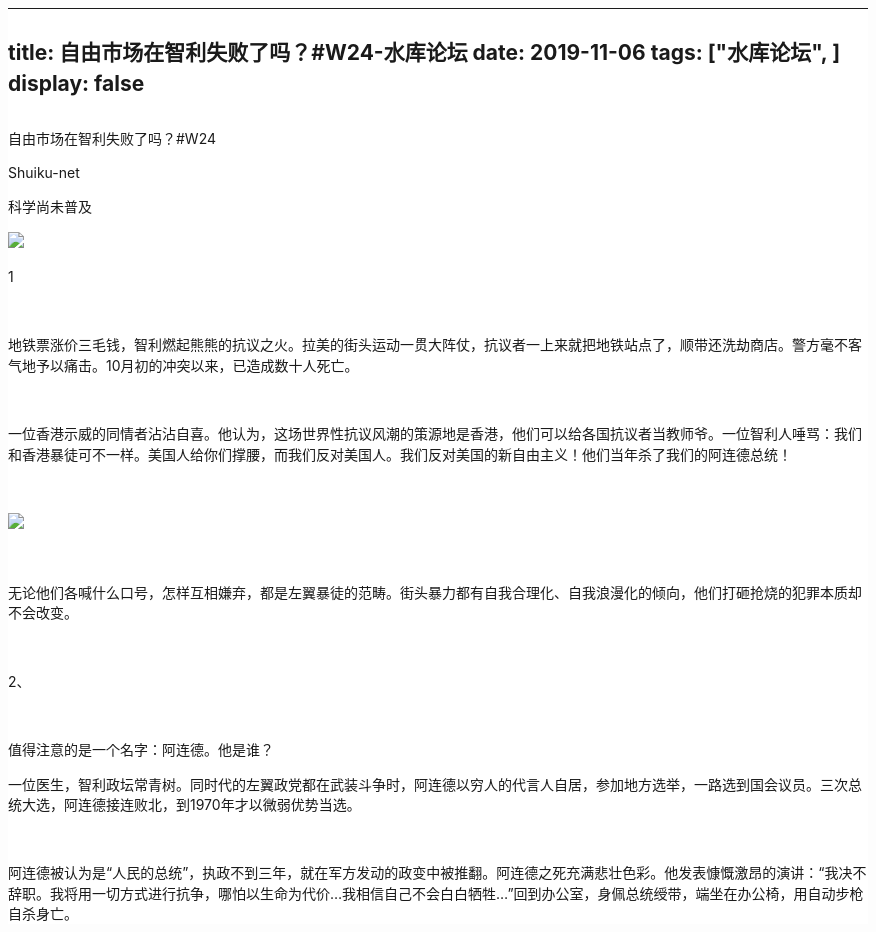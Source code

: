 
---
title:  自由市场在智利失败了吗？#W24-水库论坛
date: 2019-11-06
tags: ["水库论坛", ]
display: false
---


## 



自由市场在智利失败了吗？#W24




Shuiku-net




科学尚未普及


<img class="rich_pages " data-ratio="1.2968036529680365" data-s="300,640" data-type="png" data-w="438" src="https://mmbiz.qpic.cn/mmbiz_png/6MT1Xa1S9PiaWLQukyLN8v2hCAE20ficwhVyzgXrpaxPibeZQUEWnQWvPoCPF04UX7pKhF0wmfcZ6KBT5md3uxicIw/640?wx_fmt=png" style="box-sizing: border-box !important;word-wrap: break-word !important;width: 438px !important;visibility: visible !important;"/>



1

&nbsp;

地铁票涨价三毛钱，智利燃起熊熊的抗议之火。拉美的街头运动一贯大阵仗，抗议者一上来就把地铁站点了，顺带还洗劫商店。警方毫不客气地予以痛击。10月初的冲突以来，已造成数十人死亡。

&nbsp;

一位香港示威的同情者沾沾自喜。他认为，这场世界性抗议风潮的策源地是香港，他们可以给各国抗议者当教师爷。一位智利人唾骂：我们和香港暴徒可不一样。美国人给你们撑腰，而我们反对美国人。我们反对美国的新自由主义！他们当年杀了我们的阿连德总统！

&nbsp;

<img class="rich_pages " data-ratio="1.7142857142857142" data-s="300,640" data-type="jpeg" data-w="560" src="https://mmbiz.qpic.cn/mmbiz_jpg/6MT1Xa1S9PiaWLQukyLN8v2hCAE20ficwhyicqpdqYlu2NvL2hlzoFsdV8icq32vEGXMw6ictZ6Zu8vQnC10qwsoMpw/640?wx_fmt=jpeg" style="box-sizing: border-box !important;word-wrap: break-word !important;width: 560px !important;visibility: visible !important;"/>

&nbsp;

无论他们各喊什么口号，怎样互相嫌弃，都是左翼暴徒的范畴。街头暴力都有自我合理化、自我浪漫化的倾向，他们打砸抢烧的犯罪本质却不会改变。

&nbsp;

2、

&nbsp;

值得注意的是一个名字：阿连德。他是谁？



一位医生，智利政坛常青树。同时代的左翼政党都在武装斗争时，阿连德以穷人的代言人自居，参加地方选举，一路选到国会议员。三次总统大选，阿连德接连败北，到1970年才以微弱优势当选。

&nbsp;

阿连德被认为是“人民的总统”，执政不到三年，就在军方发动的政变中被推翻。阿连德之死充满悲壮色彩。他发表慷慨激昂的演讲：“我决不辞职。我将用一切方式进行抗争，哪怕以生命为代价…我相信自己不会白白牺牲…”回到办公室，身佩总统绶带，端坐在办公椅，用自动步枪自杀身亡。
